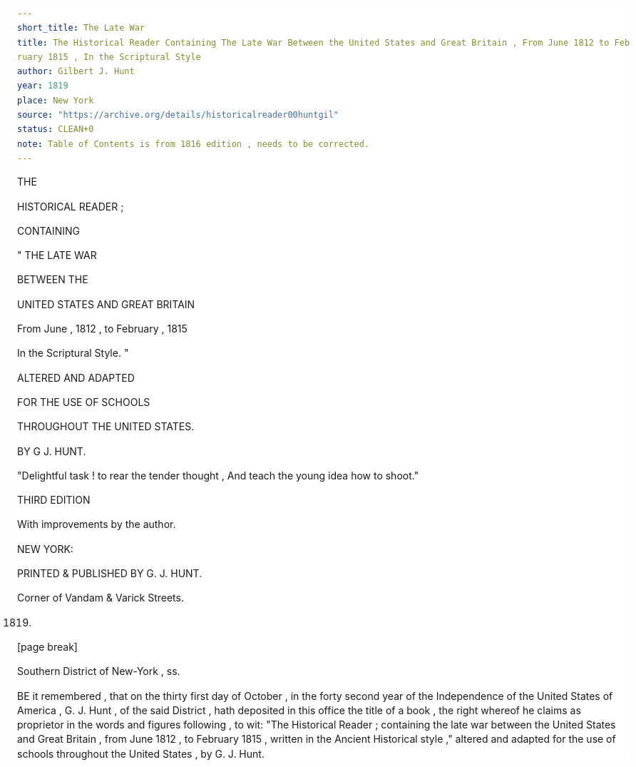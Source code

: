 ```yaml
---
short_title: The Late War
title: The Historical Reader Containing The Late War Between the United States and Great Britain , From June 1812 to February 1815 , In the Scriptural Style
author: Gilbert J. Hunt
year: 1819
place: New York
source: "https://archive.org/details/historicalreader00huntgil"
status: CLEAN+0
note: Table of Contents is from 1816 edition , needs to be corrected.
---
```


THE

HISTORICAL READER ;

CONTAINING

" THE LATE WAR

BETWEEN THE

UNITED STATES AND GREAT BRITAIN

From June , 1812 , to February , 1815

In the Scriptural Style. "

ALTERED AND ADAPTED

FOR THE USE OF SCHOOLS

THROUGHOUT THE UNITED STATES.

BY G J. HUNT.

"Delightful task ! to rear the tender thought ,
And teach the young idea how to shoot."

THIRD EDITION

With improvements by the author.

NEW YORK:

PRINTED & PUBLISHED BY G. J. HUNT.

Corner of Vandam & Varick Streets.

1819.

[page break]

Southern District of New-York , ss.

BE it remembered , that on the thirty first day of October , in the forty second year of the Independence of the United States of America , G. J. Hunt , of the said District , hath deposited in this office the title of a book , the right whereof he claims as proprietor in the words and figures following , to wit: "The Historical Reader ; containing the late war between the United States and Great Britain , from June 1812 , to February 1815 , written in the Ancient Historical style ," altered and adapted for the use of schools throughout the United States , by G. J. Hunt.
